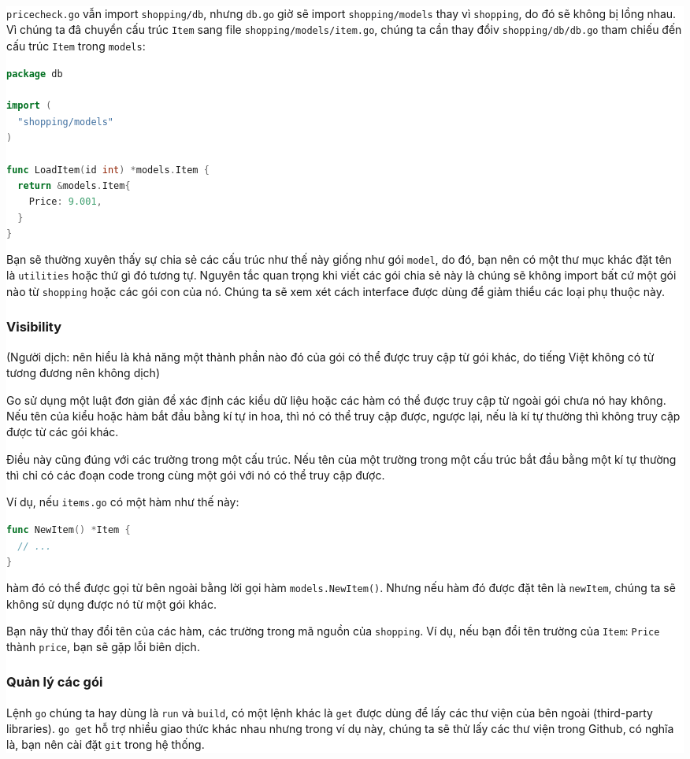 `pricecheck.go` vẫn import `shopping/db`, nhưng `db.go` giờ sẽ import `shopping/models` thay vì `shopping`, do đó sẽ không bị lồng nhau. Vì chúng ta đâ chuyển cấu trúc `Item` sang file `shopping/models/item.go`, chúng ta cần thay đổiv `shopping/db/db.go` tham chiếu đến cấu trúc `Item` trong `models`:

```go
package db

import (
  "shopping/models"
)

func LoadItem(id int) *models.Item {
  return &models.Item{
    Price: 9.001,
  }
}
```

Bạn sẽ thường xuyên thấy sự chia sẻ các cấu trúc như thế này giống như gói `model`, do đó, bạn nên có một thư mục khác đặt tên là `utilities` hoặc thứ gì đó tương tự. Nguyên tắc quan trọng khi viết các gói chia sẻ này là chúng sẽ không import bất cứ một gói nào từ `shopping` hoặc các gói con của nó. Chúng ta sẽ xem xét cách interface được dùng để giảm thiểu các loại phụ thuộc này.

### Visibility

(Người dịch: nên hiểu là khả năng một thành phần nào đó của gói có thể được truy cập từ gói khác, do tiếng Việt không có từ tương đương nên không dịch)

Go sử dụng một luật đơn giản để xác định các kiểu dữ liệu hoặc các hàm có thể được truy cập từ ngoài gói chưa nó hay không. Nếu tên của kiểu hoặc hàm bắt đầu bằng kí tự in hoa, thì nó có thể truy cập được, ngược lại, nếu là kí tự thường thì không truy cập được từ các gói khác.

Điều này cũng đúng với các trường trong một cấu trúc. Nếu tên của một trường trong một cấu trúc bắt đầu bằng một kí tự thường thì chỉ có các đoạn code trong cùng một gói với nó có thể truy cập được.

Ví dụ, nếu `items.go` có một hàm như thế này:

```go
func NewItem() *Item {
  // ...
}
```

hàm đó có thể được gọi từ bên ngoài bằng lời gọi hàm `models.NewItem()`. Nhưng nếu hàm đó được đặt tên là `newItem`, chúng ta sẽ không sử dụng được nó từ một gói khác.

Bạn nãy thử thay đổi tên của các hàm, các trường trong mã nguồn của `shopping`. Ví dụ, nếu bạn đổi tên trường của `Item`: `Price` thành `price`, bạn sẽ gặp lỗi biên dịch.

### Quản lý các gói

Lệnh `go` chúng ta hay dùng là `run` và `build`, có một lệnh khác là `get` được dùng để lấy các thư viện của bên ngoài (third-party libraries). `go get` hỗ trợ nhiều giao thức khác nhau nhưng trong ví dụ này, chúng ta sẽ thử lấy các thư viện trong Github, có nghĩa là, bạn nên cài đặt `git` trong hệ thống.
